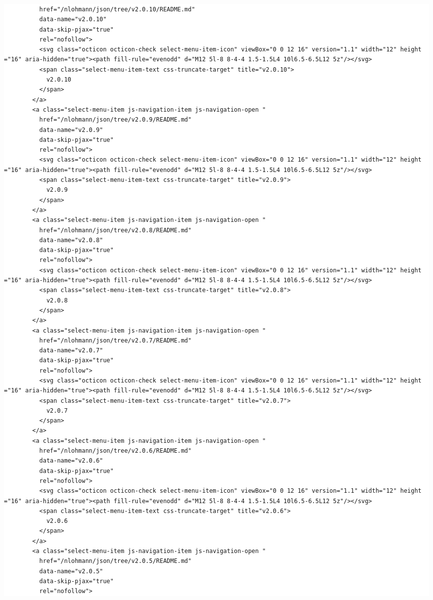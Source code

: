               href="/nlohmann/json/tree/v2.0.10/README.md"
              data-name="v2.0.10"
              data-skip-pjax="true"
              rel="nofollow">
              <svg class="octicon octicon-check select-menu-item-icon" viewBox="0 0 12 16" version="1.1" width="12" height="16" aria-hidden="true"><path fill-rule="evenodd" d="M12 5l-8 8-4-4 1.5-1.5L4 10l6.5-6.5L12 5z"/></svg>
              <span class="select-menu-item-text css-truncate-target" title="v2.0.10">
                v2.0.10
              </span>
            </a>
            <a class="select-menu-item js-navigation-item js-navigation-open "
              href="/nlohmann/json/tree/v2.0.9/README.md"
              data-name="v2.0.9"
              data-skip-pjax="true"
              rel="nofollow">
              <svg class="octicon octicon-check select-menu-item-icon" viewBox="0 0 12 16" version="1.1" width="12" height="16" aria-hidden="true"><path fill-rule="evenodd" d="M12 5l-8 8-4-4 1.5-1.5L4 10l6.5-6.5L12 5z"/></svg>
              <span class="select-menu-item-text css-truncate-target" title="v2.0.9">
                v2.0.9
              </span>
            </a>
            <a class="select-menu-item js-navigation-item js-navigation-open "
              href="/nlohmann/json/tree/v2.0.8/README.md"
              data-name="v2.0.8"
              data-skip-pjax="true"
              rel="nofollow">
              <svg class="octicon octicon-check select-menu-item-icon" viewBox="0 0 12 16" version="1.1" width="12" height="16" aria-hidden="true"><path fill-rule="evenodd" d="M12 5l-8 8-4-4 1.5-1.5L4 10l6.5-6.5L12 5z"/></svg>
              <span class="select-menu-item-text css-truncate-target" title="v2.0.8">
                v2.0.8
              </span>
            </a>
            <a class="select-menu-item js-navigation-item js-navigation-open "
              href="/nlohmann/json/tree/v2.0.7/README.md"
              data-name="v2.0.7"
              data-skip-pjax="true"
              rel="nofollow">
              <svg class="octicon octicon-check select-menu-item-icon" viewBox="0 0 12 16" version="1.1" width="12" height="16" aria-hidden="true"><path fill-rule="evenodd" d="M12 5l-8 8-4-4 1.5-1.5L4 10l6.5-6.5L12 5z"/></svg>
              <span class="select-menu-item-text css-truncate-target" title="v2.0.7">
                v2.0.7
              </span>
            </a>
            <a class="select-menu-item js-navigation-item js-navigation-open "
              href="/nlohmann/json/tree/v2.0.6/README.md"
              data-name="v2.0.6"
              data-skip-pjax="true"
              rel="nofollow">
              <svg class="octicon octicon-check select-menu-item-icon" viewBox="0 0 12 16" version="1.1" width="12" height="16" aria-hidden="true"><path fill-rule="evenodd" d="M12 5l-8 8-4-4 1.5-1.5L4 10l6.5-6.5L12 5z"/></svg>
              <span class="select-menu-item-text css-truncate-target" title="v2.0.6">
                v2.0.6
              </span>
            </a>
            <a class="select-menu-item js-navigation-item js-navigation-open "
              href="/nlohmann/json/tree/v2.0.5/README.md"
              data-name="v2.0.5"
              data-skip-pjax="true"
              rel="nofollow">